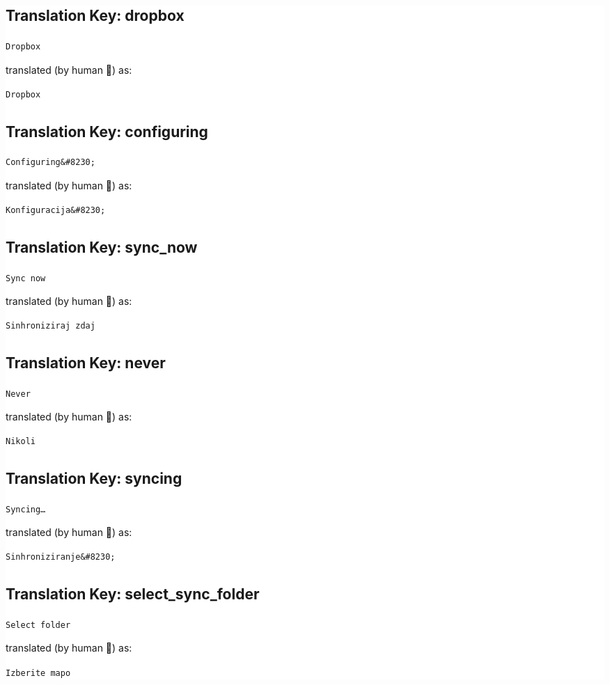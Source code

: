 
## Translation Key: dropbox
```
Dropbox
```
translated (by human 👀) as:
```
Dropbox
```


## Translation Key: configuring
```
Configuring&#8230;
```
translated (by human 👀) as:
```
Konfiguracija&#8230;
```


## Translation Key: sync_now
```
Sync now
```
translated (by human 👀) as:
```
Sinhroniziraj zdaj
```


## Translation Key: never
```
Never
```
translated (by human 👀) as:
```
Nikoli
```


## Translation Key: syncing
```
Syncing…
```
translated (by human 👀) as:
```
Sinhroniziranje&#8230;
```


## Translation Key: select_sync_folder
```
Select folder
```
translated (by human 👀) as:
```
Izberite mapo
```
